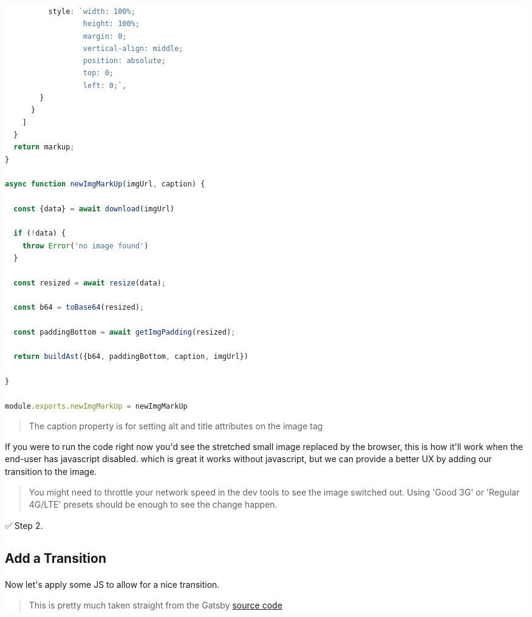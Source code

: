 ```js
          style: `width: 100%;
                  height: 100%;
                  margin: 0;
                  vertical-align: middle;
                  position: absolute;
                  top: 0;
                  left: 0;`,
        }
      }
    ]
  }
  return markup;
}

async function newImgMarkUp(imgUrl, caption) {

  const {data} = await download(imgUrl)

  if (!data) {
    throw Error('no image found')
  }

  const resized = await resize(data);

  const b64 = toBase64(resized);

  const paddingBottom = await getImgPadding(resized);

  return buildAst({b64, paddingBottom, caption, imgUrl})

}

module.exports.newImgMarkUp = newImgMarkUp
```

> The caption property is for setting alt and title attributes on the image tag

If you were to run the code right now you'd see the stretched small image replaced by the browser, this is how it'll work when the end-user has javascript disabled. which is great it works without javascript, but we can provide a better UX by adding our transition to the image.

> You might need to throttle your network speed in the dev tools to see the image switched out. Using 'Good 3G' or 'Regular 4G/LTE' presets should be enough to see the change happen.

✅ Step 2.

## Add a Transition

Now let's apply some JS to allow for a nice transition. 

> This is pretty much taken straight from the Gatsby [source code](https://github.com/gatsbyjs/gatsby/blob/master/packages/gatsby-remark-images/src/gatsby-browser.js)
